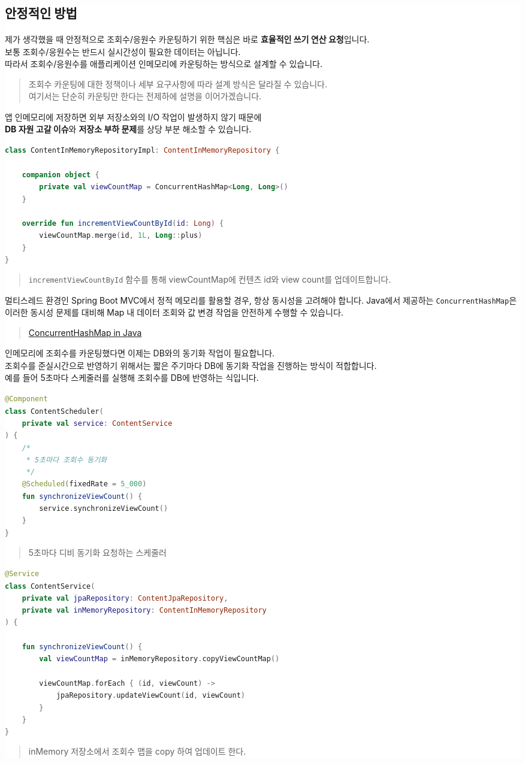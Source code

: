 
## 안정적인 방법

제가 생각했을 때 안정적으로 조회수/응원수 카운팅하기 위한 핵심은 바로 **효율적인 쓰기 연산 요청**입니다.  
보통 조회수/응원수는 반드시 실시간성이 필요한 데이터는 아닙니다.  
따라서 조회수/응원수를 애플리케이션 인메모리에 카운팅하는 방식으로 설계할 수 있습니다.  

> 조회수 카운팅에 대한 정책이나 세부 요구사항에 따라 설계 방식은 달라질 수 있습니다.  
> 여기서는 단순히 카운팅만 한다는 전제하에 설명을 이어가겠습니다.

앱 인메모리에 저장하면 외부 저장소와의 I/O 작업이 발생하지 않기 때문에  
**DB 자원 고갈 이슈**와 **저장소 부하 문제**를 상당 부분 해소할 수 있습니다.

```kotlin
class ContentInMemoryRepositoryImpl: ContentInMemoryRepository {

    companion object {
        private val viewCountMap = ConcurrentHashMap<Long, Long>()
    }

    override fun incrementViewCountById(id: Long) {
        viewCountMap.merge(id, 1L, Long::plus)
    }
}
```
> `incrementViewCountById` 함수를 통해 viewCountMap에 컨텐츠 id와 view count를 업데이트합니다.

멀티스레드 환경인 Spring Boot MVC에서 정적 메모리를 활용할 경우, 항상 동시성을 고려해야 합니다.
Java에서 제공하는 `ConcurrentHashMap`은 이러한 동시성 문제를 대비해 Map 내 데이터 조회와 값 변경 작업을 안전하게 수행할 수 있습니다.
> [ConcurrentHashMap in Java](https://www.geeksforgeeks.org/java/concurrenthashmap-in-java/)

인메모리에 조회수를 카운팅했다면 이제는 DB와의 동기화 작업이 필요합니다.  
조회수를 준실시간으로 반영하기 위해서는 짧은 주기마다 DB에 동기화 작업을 진행하는 방식이 적합합니다.  
예를 들어 5초마다 스케줄러를 실행해 조회수를 DB에 반영하는 식입니다.

```kotlin
@Component
class ContentScheduler(
    private val service: ContentService
) {
    /*
     * 5초마다 조회수 동기화
     */
    @Scheduled(fixedRate = 5_000)
    fun synchronizeViewCount() {
        service.synchronizeViewCount()
    }
}
```
> 5초마다 디비 동기화 요청하는 스케줄러

```kotlin
@Service
class ContentService(
    private val jpaRepository: ContentJpaRepository,
    private val inMemoryRepository: ContentInMemoryRepository
) {

    fun synchronizeViewCount() {
        val viewCountMap = inMemoryRepository.copyViewCountMap()

        viewCountMap.forEach { (id, viewCount) ->
            jpaRepository.updateViewCount(id, viewCount)
        }
    }
}
```
> inMemory 저장소에서 조회수 맵을 copy 하여 업데이트 한다.